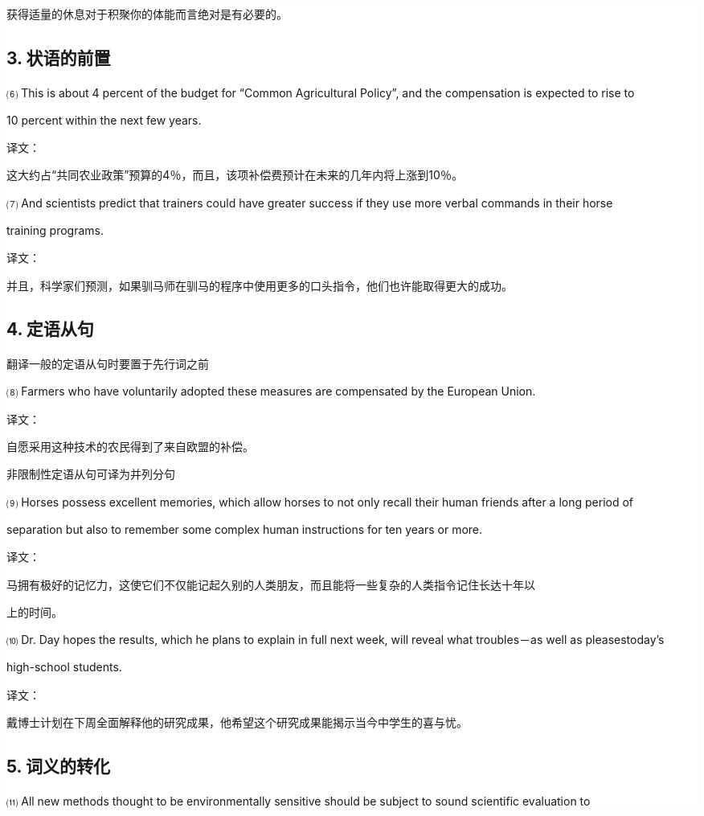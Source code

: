 获得适量的休息对于积聚你的体能而言绝对是有必要的。

## 3. 状语的前置

⑹ This is about 4 percent of the budget for “Common Agricultural Policy”, and the compensation is expected to rise to

10 percent within the next few years.

译文：

这大约占“共同农业政策”预算的4％，而且，该项补偿费预计在未来的几年内将上涨到10％。

⑺ And scientists predict that trainers could have greater success if they use more verbal commands in their horse

training programs.

译文：


并且，科学家们预测，如果驯马师在驯马的程序中使用更多的口头指令，他们也许能取得更大的成功。

## 4. 定语从句

翻译一般的定语从句时要置于先行词之前

⑻ Farmers who have voluntarily adopted these measures are compensated by the European Union.

译文：

自愿采用这种技术的农民得到了来自欧盟的补偿。

非限制性定语从句可译为并列分句

⑼ Horses possess excellent memories, which allow horses to not only recall their human friends after a long period of

separation but also to remember some complex human instructions for ten years or more.

译文：

马拥有极好的记忆力，这使它们不仅能记起久别的人类朋友，而且能将一些复杂的人类指令记住长达十年以

上的时间。

⑽ Dr. Day hopes the results, which he plans to explain in full next week, will reveal what troubles－as well as pleasestoday’s

high-school students.

译文：

戴博士计划在下周全面解释他的研究成果，他希望这个研究成果能揭示当今中学生的喜与忧。

## 5. 词义的转化

⑾ All new methods thought to be environmentally sensitive should be subject to sound scientific evaluation to

